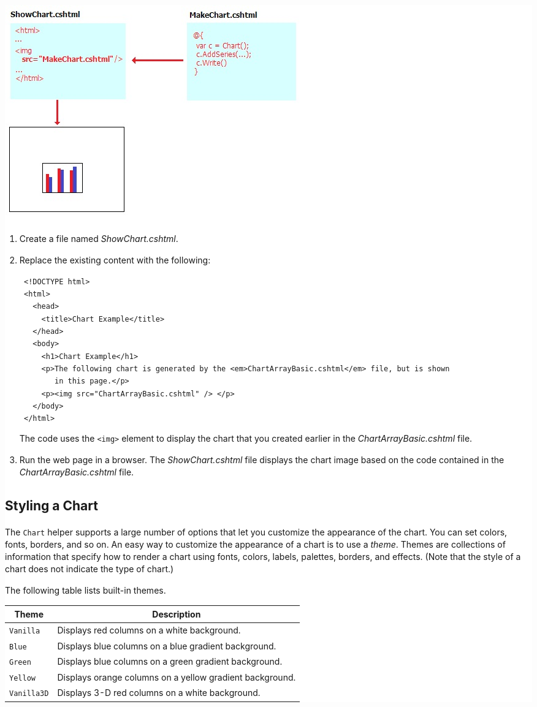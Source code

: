 ![](7-displaying-data-in-a-chart/_static/image11.jpg)

1. Create a file named *ShowChart.cshtml*.
2. Replace the existing content with the following: 

        <!DOCTYPE html>
        <html>
          <head>
            <title>Chart Example</title>
          </head>
          <body>
            <h1>Chart Example</h1>
            <p>The following chart is generated by the <em>ChartArrayBasic.cshtml</em> file, but is shown
               in this page.</p>
            <p><img src="ChartArrayBasic.cshtml" /> </p>
          </body>
        </html>

    The code uses the `<img>` element to display the chart that you created earlier in the *ChartArrayBasic.cshtml* file.
3. Run the web page in a browser. The *ShowChart.cshtml* file displays the chart image based on the code contained in the *ChartArrayBasic.cshtml* file.

<a id="Styling_a_Chart"></a>
## Styling a Chart

The `Chart` helper supports a large number of options that let you customize the appearance of the chart. You can set colors, fonts, borders, and so on. An easy way to customize the appearance of a chart is to use a *theme*. Themes are collections of information that specify how to render a chart using fonts, colors, labels, palettes, borders, and effects. (Note that the style of a chart does not indicate the type of chart.)

The following table lists built-in themes.

| Theme | Description |
| --- | --- |
| `Vanilla` | Displays red columns on a white background. |
| `Blue` | Displays blue columns on a blue gradient background. |
| `Green` | Displays blue columns on a green gradient background. |
| `Yellow` | Displays orange columns on a yellow gradient background. |
| `Vanilla3D` | Displays 3-D red columns on a white background. |
